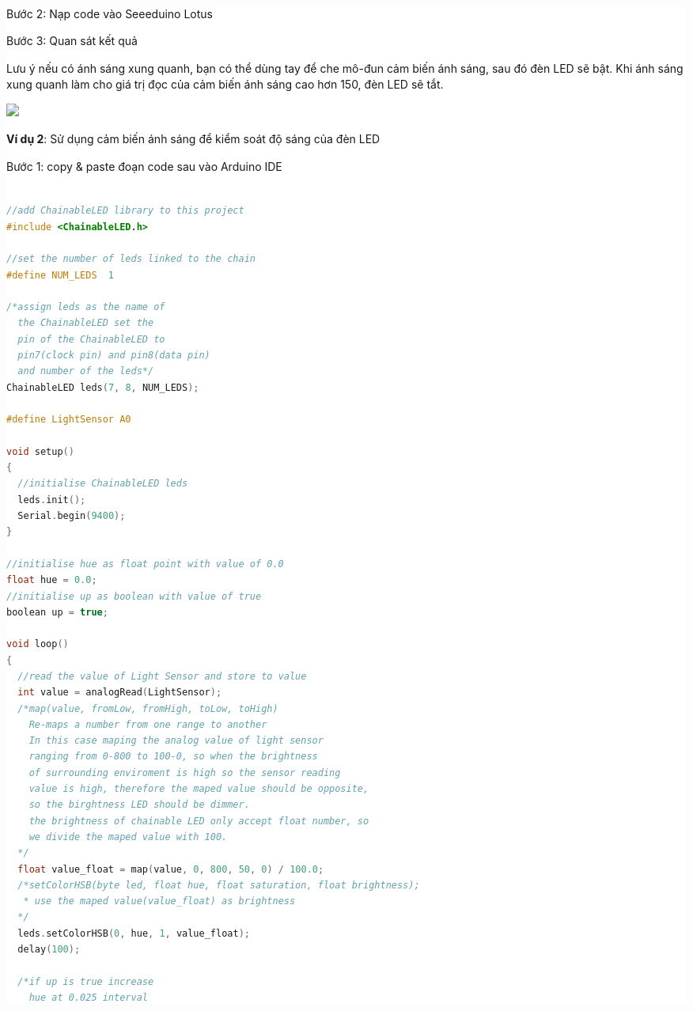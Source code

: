 Bước 2: Nạp code vào Seeeduino Lotus

Bước 3: Quan sát kết quả

Lưu ý nếu có ánh sáng xung quanh, bạn có thể dùng tay để che mô-đun cảm biến ánh sáng, sau đó đèn LED sẽ bật. Khi ánh sáng xung quanh làm cho giá trị đọc của cảm biến ánh sáng cao hơn 150, đèn LED sẽ tắt.

![](https://raw.githubusercontent.com/SeeedDocument/Grove_Beginner_Kit_for_Arduino/master/img/light_eg1.jpg)

**Ví dụ 2**: Sử dụng cảm biến ánh sáng để kiểm soát độ sáng của đèn LED

Bước 1: copy & paste đoạn code sau vào Arduino IDE

```C

//add ChainableLED library to this project
#include <ChainableLED.h>

//set the number of leds linked to the chain
#define NUM_LEDS  1

/*assign leds as the name of
  the ChainableLED set the
  pin of the ChainableLED to
  pin7(clock pin) and pin8(data pin)
  and number of the leds*/
ChainableLED leds(7, 8, NUM_LEDS);

#define LightSensor A0

void setup()
{
  //initialise ChainableLED leds
  leds.init();
  Serial.begin(9400);
}

//initialise hue as float point with value of 0.0
float hue = 0.0;
//initialise up as boolean with value of true
boolean up = true;

void loop()
{
  //read the value of Light Sensor and store to value
  int value = analogRead(LightSensor);
  /*map(value, fromLow, fromHigh, toLow, toHigh)
    Re-maps a number from one range to another
    In this case maping the analog value of light sensor
    ranging from 0-800 to 100-0, so when the brightness
    of surrounding enviroment is high so the sensor reading
    value is high, therefore the maped value should be opposite,
    so the birghtness LED should be dimmer.
    the brightness of chainable LED only accept float number, so
    we divide the maped value with 100. 
  */
  float value_float = map(value, 0, 800, 50, 0) / 100.0;
  /*setColorHSB(byte led, float hue, float saturation, float brightness);
   * use the maped value(value_float) as brightness
  */
  leds.setColorHSB(0, hue, 1, value_float);
  delay(100);

  /*if up is true increase
    hue at 0.025 interval
```
